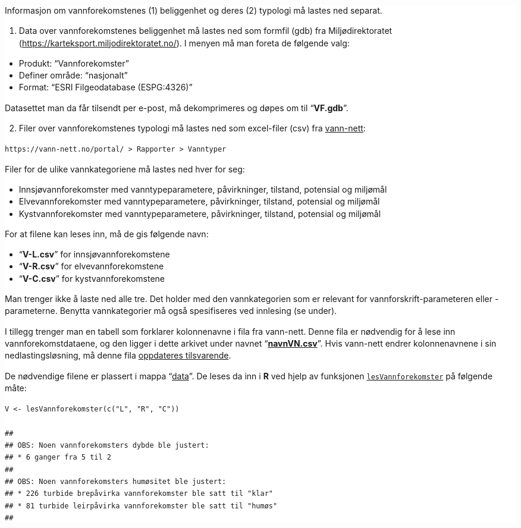 Informasjon om vannforekomstenes (1) beliggenhet og deres (2) typologi
må lastes ned separat.

1.  Data over vannforekomstenes beliggenhet må lastes ned som formfil
    (gdb) fra Miljødirektoratet
    (<https://karteksport.miljodirektoratet.no/>). I menyen må man
    foreta de følgende valg:

  -   Produkt: “Vannforekomster”
  -   Definer område: “nasjonalt”
  -   Format: “ESRI Filgeodatabase (ESPG:4326)”

Datasettet man da får tilsendt per e-post, må dekomprimeres og døpes om
til “**VF.gdb**”.

2.  Filer over vannforekomstenes typologi må lastes ned som excel-filer
    (csv) fra [vann-nett](https://vann-nett.no/portal/):

`https://vann-nett.no/portal/ > Rapporter > Vanntyper`

Filer for de ulike vannkategoriene må lastes ned hver for seg:

-   Innsjøvannforekomster med vanntypeparametere, påvirkninger,
    tilstand, potensial og miljømål
-   Elvevannforekomster med vanntypeparametere, påvirkninger, tilstand,
    potensial og miljømål
-   Kystvannforekomster med vanntypeparametere, påvirkninger, tilstand,
    potensial og miljømål

For at filene kan leses inn, må de gis følgende navn:

-   “**V-L.csv**” for innsjøvannforekomstene
-   “**V-R.csv**” for elvevannforekomstene
-   “**V-C.csv**” for kystvannforekomstene

Man trenger ikke å laste ned alle tre. Det holder med den vannkategorien
som er relevant for vannforskrift-parameteren eller -parameterne.
Benytta vannkategorier må også spesifiseres ved innlesing (se under).

I tillegg trenger man en tabell som forklarer kolonnenavne i fila fra
vann-nett. Denne fila er nødvendig for å lese inn vannforekomstdataene,
og den ligger i dette arkivet under navnet
“[**navnVN.csv**](data/navnVN.csv)”. Hvis vann-nett endrer
kolonnenavnene i sin nedlastingsløsning, må denne fila [oppdateres
tilsvarende](forklar/hjelpfil.md#vannforekomster-v-.csv-navnvn.csv).

De nødvendige filene er plassert i mappa “[data](data/)”. De leses da
inn i **R** ved hjelp av funksjonen
[`lesVannforekomster`](forklar/lesVannforekomster.md) på følgende måte:

    V <- lesVannforekomster(c("L", "R", "C"))

    ## 
    ## OBS: Noen vannforekomsters dybde ble justert:
    ## * 6 ganger fra 5 til 2
    ## 
    ## OBS: Noen vannforekomsters humøsitet ble justert:
    ## * 226 turbide brepåvirka vannforekomster ble satt til "klar"
    ## * 81 turbide leirpåvirka vannforekomster ble satt til "humøs"
    ## 
